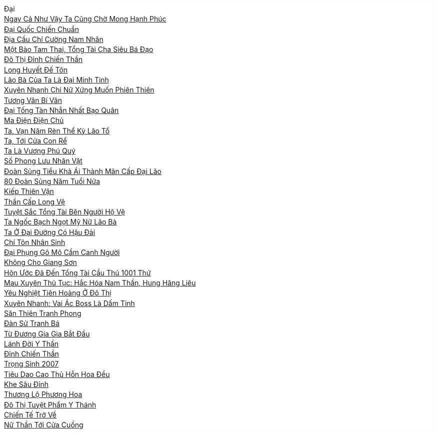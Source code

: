 Đại</a><br/><a href="https://github.com/nownovels/top500/tree/master/truyenhay/33825/" title="Ngay Cả Như Vậy Ta Cũng Chờ Mong Hạnh Phúc">Ngay Cả Như Vậy Ta Cũng Chờ Mong Hạnh Phúc</a><br/><a href="https://github.com/nownovels/top500/tree/master/truyenhay/33824/" title="Đại Quốc Chiến Chuẩn">Đại Quốc Chiến Chuẩn</a><br/><a href="https://github.com/nownovels/top500/tree/master/truyenhay/33823/" title="Địa Cầu Chí Cường Nam Nhân">Địa Cầu Chí Cường Nam Nhân</a><br/><a href="https://github.com/nownovels/top500/tree/master/truyenhay/33822/" title="Một Bào Tam Thai, Tổng Tài Cha Siêu Bá Đạo">Một Bào Tam Thai, Tổng Tài Cha Siêu Bá Đạo</a><br/><a href="https://github.com/nownovels/top500/tree/master/truyenhay/33821/" title="Đô Thị Đỉnh Chiến Thần">Đô Thị Đỉnh Chiến Thần</a><br/><a href="https://github.com/nownovels/top500/tree/master/truyenhay/33820/" title="Long Huyết Đế Tôn">Long Huyết Đế Tôn</a><br/><a href="https://github.com/nownovels/top500/tree/master/truyenhay/33819/" title="Lão Bà Của Ta Là Đại Minh Tinh">Lão Bà Của Ta Là Đại Minh Tinh</a><br/><a href="https://github.com/nownovels/top500/tree/master/truyenhay/33818/" title="Xuyên Nhanh Chi Nữ Xứng Muốn Phiên Thiên">Xuyên Nhanh Chi Nữ Xứng Muốn Phiên Thiên</a><br/><a href="https://github.com/nownovels/top500/tree/master/truyenhay/33817/" title="Tương Vân Bí Văn">Tương Vân Bí Văn</a><br/><a href="https://github.com/nownovels/top500/tree/master/truyenhay/33816/" title="Đại Tống Tàn Nhẫn Nhất Bạo Quân">Đại Tống Tàn Nhẫn Nhất Bạo Quân</a><br/><a href="https://github.com/nownovels/top500/tree/master/truyenhay/33815/" title="Ma Điện Điện Chủ">Ma Điện Điện Chủ</a><br/><a href="https://github.com/nownovels/top500/tree/master/truyenhay/33814/" title="Ta, Vạn Năm Rèn Thể Kỳ Lão Tổ">Ta, Vạn Năm Rèn Thể Kỳ Lão Tổ</a><br/><a href="https://github.com/nownovels/top500/tree/master/truyenhay/33813/" title="Ta, Tới Cửa Con Rể">Ta, Tới Cửa Con Rể</a><br/><a href="https://github.com/nownovels/top500/tree/master/truyenhay/33812/" title="Ta Là Vương Phú Quý">Ta Là Vương Phú Quý</a><br/><a href="https://github.com/nownovels/top500/tree/master/truyenhay/33811/" title="Số Phong Lưu Nhân Vật">Số Phong Lưu Nhân Vật</a><br/><a href="https://github.com/nownovels/top500/tree/master/truyenhay/33810/" title="Đoàn Sủng Tiểu Khả Ái Thành Mãn Cấp Đại Lão">Đoàn Sủng Tiểu Khả Ái Thành Mãn Cấp Đại Lão</a><br/><a href="https://github.com/nownovels/top500/tree/master/truyenhay/33809/" title="80 Đoàn Sủng Năm Tuổi Nửa">80 Đoàn Sủng Năm Tuổi Nửa</a><br/><a href="https://github.com/nownovels/top500/tree/master/truyenhay/33808/" title="Kiếp Thiên Vận">Kiếp Thiên Vận</a><br/><a href="https://github.com/nownovels/top500/tree/master/truyenhay/33807/" title="Thần Cấp Long Vệ">Thần Cấp Long Vệ</a><br/><a href="https://github.com/nownovels/top500/tree/master/truyenhay/33806/" title="Tuyệt Sắc Tổng Tài Bên Người Hộ Vệ">Tuyệt Sắc Tổng Tài Bên Người Hộ Vệ</a><br/><a href="https://github.com/nownovels/top500/tree/master/truyenhay/33805/" title="Ta Ngốc Bạch Ngọt Mỹ Nữ Lão Bà">Ta Ngốc Bạch Ngọt Mỹ Nữ Lão Bà</a><br/><a href="https://github.com/nownovels/top500/tree/master/truyenhay/33804/" title="Ta Ở Đại Đường Có Hậu Đài">Ta Ở Đại Đường Có Hậu Đài</a><br/><a href="https://github.com/nownovels/top500/tree/master/truyenhay/33803/" title="Chí Tôn Nhân Sinh">Chí Tôn Nhân Sinh</a><br/><a href="https://github.com/nownovels/top500/tree/master/truyenhay/33802/" title="Đại Phụng Gõ Mõ Cầm Canh Người">Đại Phụng Gõ Mõ Cầm Canh Người</a><br/><a href="https://github.com/nownovels/top500/tree/master/truyenhay/33801/" title="Không Cho Giang Sơn">Không Cho Giang Sơn</a><br/><a href="https://github.com/nownovels/top500/tree/master/truyenhay/33800/" title="Hôn Ước Đã Đến Tổng Tài Cầu Thú 1001 Thứ">Hôn Ước Đã Đến Tổng Tài Cầu Thú 1001 Thứ</a><br/><a href="https://github.com/nownovels/top500/tree/master/truyenhay/33799/" title="Mau Xuyên Thủ Tục: Hắc Hóa Nam Thần, Hung Hăng Liêu">Mau Xuyên Thủ Tục: Hắc Hóa Nam Thần, Hung Hăng Liêu</a><br/><a href="https://github.com/nownovels/top500/tree/master/truyenhay/33798/" title="Yêu Nghiệt Tiên Hoàng Ở Đô Thị">Yêu Nghiệt Tiên Hoàng Ở Đô Thị</a><br/><a href="https://github.com/nownovels/top500/tree/master/truyenhay/33797/" title="Xuyên Nhanh: Vai Ác Boss Là Dấm Tinh">Xuyên Nhanh: Vai Ác Boss Là Dấm Tinh</a><br/><a href="https://github.com/nownovels/top500/tree/master/truyenhay/33796/" title="Săn Thiên Tranh Phong">Săn Thiên Tranh Phong</a><br/><a href="https://github.com/nownovels/top500/tree/master/truyenhay/33795/" title="Đàn Sử Tranh Bá">Đàn Sử Tranh Bá</a><br/><a href="https://github.com/nownovels/top500/tree/master/truyenhay/33794/" title="Từ Đương Gia Gia Bắt Đầu">Từ Đương Gia Gia Bắt Đầu</a><br/><a href="https://github.com/nownovels/top500/tree/master/truyenhay/33793/" title="Lánh Đời Y Thần">Lánh Đời Y Thần</a><br/><a href="https://github.com/nownovels/top500/tree/master/truyenhay/33792/" title="Đỉnh Chiến Thần">Đỉnh Chiến Thần</a><br/><a href="https://github.com/nownovels/top500/tree/master/truyenhay/33791/" title="Trọng Sinh 2007">Trọng Sinh 2007</a><br/><a href="https://github.com/nownovels/top500/tree/master/truyenhay/33790/" title="Tiêu Dao Cao Thủ Hỗn Hoa Đều">Tiêu Dao Cao Thủ Hỗn Hoa Đều</a><br/><a href="https://github.com/nownovels/top500/tree/master/truyenhay/33789/" title="Khe Sâu Đỉnh">Khe Sâu Đỉnh</a><br/><a href="https://github.com/nownovels/top500/tree/master/truyenhay/33788/" title="Thương Lộ Phương Hoa">Thương Lộ Phương Hoa</a><br/><a href="https://github.com/nownovels/top500/tree/master/truyenhay/33787/" title="Đô Thị Tuyệt Phẩm Y Thánh">Đô Thị Tuyệt Phẩm Y Thánh</a><br/><a href="https://github.com/nownovels/top500/tree/master/truyenhay/33786/" title="Chiến Tế Trở Về">Chiến Tế Trở Về</a><br/><a href="https://github.com/nownovels/top500/tree/master/truyenhay/33785/" title="Nữ Thần Tới Cửa Cuồng Tế">Nữ Thần Tới Cửa Cuồng